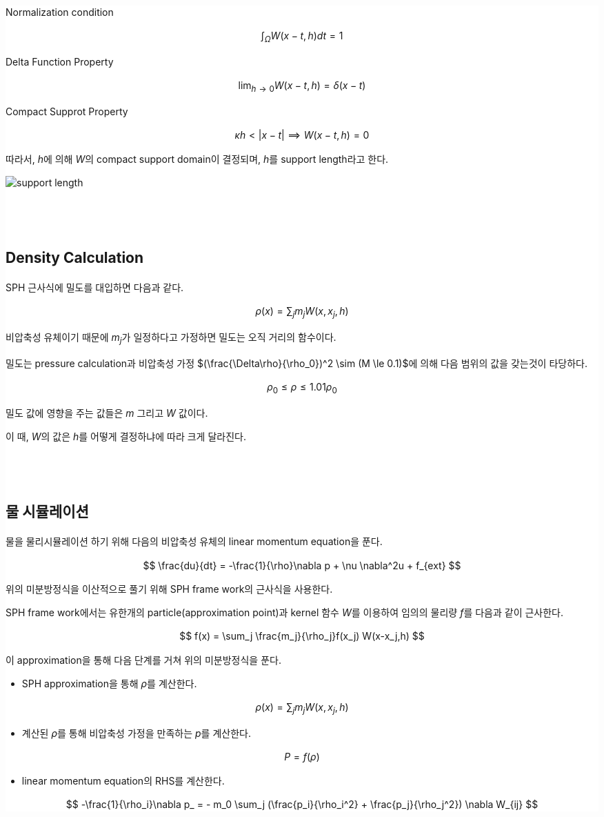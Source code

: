 Normalization condition

$$ \int_\Omega W(x-t,h)dt = 1$$

Delta Function Property

$$ \lim_{h\rightarrow 0} W(x-t,h) = \delta(x-t)$$

Compact Supprot Property

$$ \kappa h < |x-t| \implies W(x-t,h) = 0 $$

따라서, $h$에 의해 $W$의 compact support domain이 결정되며, $h$를 support length라고 한다.

![support length](https://github.com/user-attachments/assets/788aa774-2b4f-4b4c-a260-6a9b29e40c33)

</br></br>

## Density Calculation
SPH 근사식에 밀도를 대입하면 다음과 같다.

$$ \rho(x) = \sum_j m_jW(x,x_j,h) $$

비압축성 유체이기 때문에 $m_j$가 일정하다고 가정하면 밀도는 오직 거리의 함수이다. 

밀도는 pressure calculation과 비압축성 가정 $(\frac{\Delta\rho}{\rho_0})^2 \sim (M \le 0.1)$에 의해 다음 범위의 값을 갖는것이 타당하다.

$$ \rho_0 \le \rho \le 1.01 \rho_0 $$

밀도 값에 영향을 주는 값들은 $m$ 그리고 $W$ 값이다.

이 때, $W$의 값은 $h$를 어떻게 결정하냐에 따라 크게 달라진다.

</br></br>

## 물 시뮬레이션

물을 물리시뮬레이션 하기 위해 다음의 비압축성 유체의 linear momentum equation을 푼다.

$$ \frac{du}{dt} = -\frac{1}{\rho}\nabla p + \nu \nabla^2u + f_{ext} $$

위의 미분방정식을 이산적으로 풀기 위해 SPH frame work의 근사식을 사용한다.

SPH frame work에서는 유한개의 particle(approximation point)과 kernel 함수 $W$를 이용하여 임의의 물리량 $f$를 다음과 같이 근사한다.

$$ f(x) = \sum_j \frac{m_j}{\rho_j}f(x_j) W(x-x_j,h) $$

이 approximation을 통해 다음 단계를 거쳐 위의 미분방정식을 푼다.

*  SPH approximation을 통해 $\rho$를 계산한다.

$$ \rho(x) = \sum_j m_jW(x,x_j,h) $$

* 계산된 $\rho$를 통해 비압축성 가정을 만족하는 $p$를 계산한다.

$$ P = f(\rho) $$

*  linear momentum equation의 RHS를 계산한다.

$$ -\frac{1}{\rho_i}\nabla p_ = - m_0 \sum_j (\frac{p_i}{\rho_i^2} + \frac{p_j}{\rho_j^2}) \nabla W_{ij} $$
